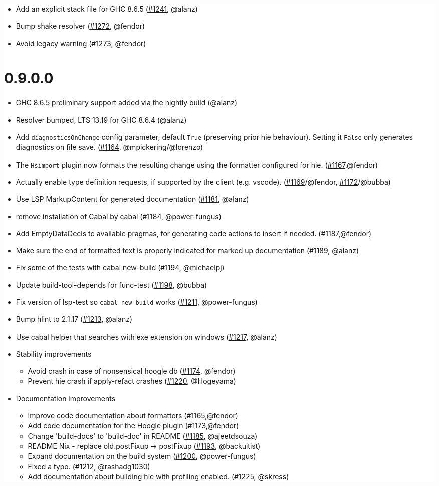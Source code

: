   - Add an explicit stack file for GHC 8.6.5
    ([#1241](https://github.com/haskell/haskell-ide-engine/pull/1241),
    @alanz)

  - Bump shake resolver
    ([#1272](https://github.com/haskell/haskell-ide-engine/pull/1272),
    @fendor)

  - Avoid legacy warning
    ([#1273](https://github.com/haskell/haskell-ide-engine/pull/1273),
    @fendor)

# 0.9.0.0

- GHC 8.6.5 preliminary support added via the nightly build (@alanz)
- Resolver bumped, LTS 13.19 for GHC 8.6.4 (@alanz)
- Add `diagnosticsOnChange` config parameter, default `True`
  (preserving prior hie behaviour). Setting it `False` only generates
  diagnostics on file save. ([#1164](https://github.com/haskell/haskell-ide-engine/pull/1164), @mpickering/@lorenzo)
- The `Hsimport` plugin now formats the resulting change using the
  formatter configured for hie. ([#1167](https://github.com/haskell/haskell-ide-engine/pull/1167),@fendor)
- Actually enable type definition requests, if supported by the client
  (e.g. vscode). ([#1169](https://github.com/haskell/haskell-ide-engine/pull/1169)/@fendor, [#1172](https://github.com/haskell/haskell-ide-engine/pull/1172)/@bubba)
- Use LSP MarkupContent for generated documentation ([#1181](https://github.com/haskell/haskell-ide-engine/pull/1181), @alanz)
- remove installation of Cabal by cabal ([#1184](https://github.com/haskell/haskell-ide-engine/pull/1184), @power-fungus)
- Add EmptyDataDecls to available pragmas, for generating code actions
  to insert if needed. ([#1187](https://github.com/haskell/haskell-ide-engine/pull/1187),@fendor)
- Make sure the end of formatted text is properly indicated for marked
  up documentation ([#1189](https://github.com/haskell/haskell-ide-engine/pull/1189), @alanz)
- Fix some of the tests with cabal new-build ([#1194](https://github.com/haskell/haskell-ide-engine/pull/1194), @michaelpj)
- Update build-tool-depends for func-test ([#1198](https://github.com/haskell/haskell-ide-engine/pull/1198), @bubba)
- Fix version of lsp-test so `cabal new-build` works ([#1211](https://github.com/haskell/haskell-ide-engine/pull/1211), @power-fungus)
- Bump hlint to 2.1.17 ([#1213](https://github.com/haskell/haskell-ide-engine/pull/1213), @alanz)
- Use cabal helper that searches with exe extension on windows ([#1217](https://github.com/haskell/haskell-ide-engine/pull/1217), @alanz)

- Stability improvements
  - Avoid crash in case of nonsensical hoogle db ([#1174](https://github.com/haskell/haskell-ide-engine/pull/1174), @fendor)
  - Prevent hie crash if apply-refact crashes ([#1220](https://github.com/haskell/haskell-ide-engine/pull/1220), @Hogeyama)

- Documentation improvements
  - Improve code documentation about formatters ([#1165](https://github.com/haskell/haskell-ide-engine/pull/1165),@fendor)
  - Add code documentation for the Hoogle plugin ([#1173](https://github.com/haskell/haskell-ide-engine/pull/1173),@fendor)
  - Change 'build-docs' to 'build-doc' in README ([#1185](https://github.com/haskell/haskell-ide-engine/pull/1185), @ajeetdsouza)
  - README Nix - replace old.postFixup -> postFixup ([#1193](https://github.com/haskell/haskell-ide-engine/pull/1193), @backuitist)
  - Expand documentation on the build system ([#1200](https://github.com/haskell/haskell-ide-engine/pull/1200), @power-fungus)
  - Fixed a typo. ([#1212](https://github.com/haskell/haskell-ide-engine/pull/1212), @rashadg1030)
  - Add documentation about building hie with profiling
    enabled. ([#1225](https://github.com/haskell/haskell-ide-engine/pull/1225), @skress)